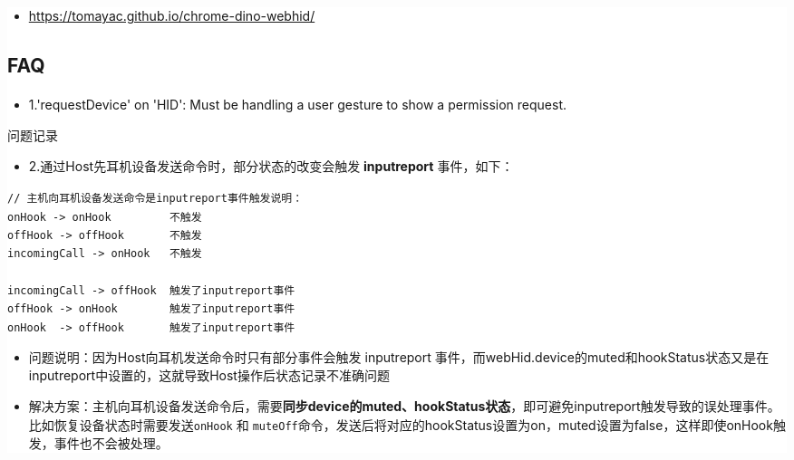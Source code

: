 - https://tomayac.github.io/chrome-dino-webhid/

## FAQ

- 1.'requestDevice' on 'HID': Must be handling a user gesture to show a permission request.


 问题记录

- 2.通过Host先耳机设备发送命令时，部分状态的改变会触发 **inputreport** 事件，如下：
```
// 主机向耳机设备发送命令是inputreport事件触发说明：
onHook -> onHook         不触发
offHook -> offHook       不触发
incomingCall -> onHook   不触发

incomingCall -> offHook  触发了inputreport事件
offHook -> onHook        触发了inputreport事件
onHook  -> offHook       触发了inputreport事件
```

- 问题说明：因为Host向耳机发送命令时只有部分事件会触发 inputreport 事件，而webHid.device的muted和hookStatus状态又是在inputreport中设置的，这就导致Host操作后状态记录不准确问题

- 解决方案：主机向耳机设备发送命令后，需要**同步device的muted、hookStatus状态**，即可避免inputreport触发导致的误处理事件。比如恢复设备状态时需要发送`onHook` 和 `muteOff`命令，发送后将对应的hookStatus设置为on，muted设置为false，这样即使onHook触发，事件也不会被处理。


